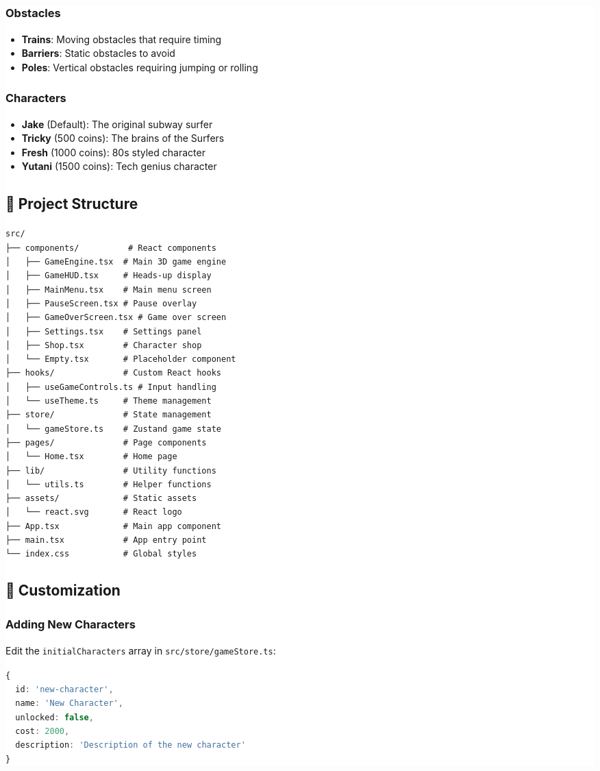 ### Obstacles
- **Trains**: Moving obstacles that require timing
- **Barriers**: Static obstacles to avoid
- **Poles**: Vertical obstacles requiring jumping or rolling

### Characters
- **Jake** (Default): The original subway surfer
- **Tricky** (500 coins): The brains of the Surfers
- **Fresh** (1000 coins): 80s styled character
- **Yutani** (1500 coins): Tech genius character

## 📁 Project Structure

```
src/
├── components/          # React components
│   ├── GameEngine.tsx  # Main 3D game engine
│   ├── GameHUD.tsx     # Heads-up display
│   ├── MainMenu.tsx    # Main menu screen
│   ├── PauseScreen.tsx # Pause overlay
│   ├── GameOverScreen.tsx # Game over screen
│   ├── Settings.tsx    # Settings panel
│   ├── Shop.tsx        # Character shop
│   └── Empty.tsx       # Placeholder component
├── hooks/              # Custom React hooks
│   ├── useGameControls.ts # Input handling
│   └── useTheme.ts     # Theme management
├── store/              # State management
│   └── gameStore.ts    # Zustand game state
├── pages/              # Page components
│   └── Home.tsx        # Home page
├── lib/                # Utility functions
│   └── utils.ts        # Helper functions
├── assets/             # Static assets
│   └── react.svg       # React logo
├── App.tsx             # Main app component
├── main.tsx            # App entry point
└── index.css           # Global styles
```

## 🎨 Customization

### Adding New Characters
Edit the `initialCharacters` array in `src/store/gameStore.ts`:

```typescript
{
  id: 'new-character',
  name: 'New Character',
  unlocked: false,
  cost: 2000,
  description: 'Description of the new character'
}
```
